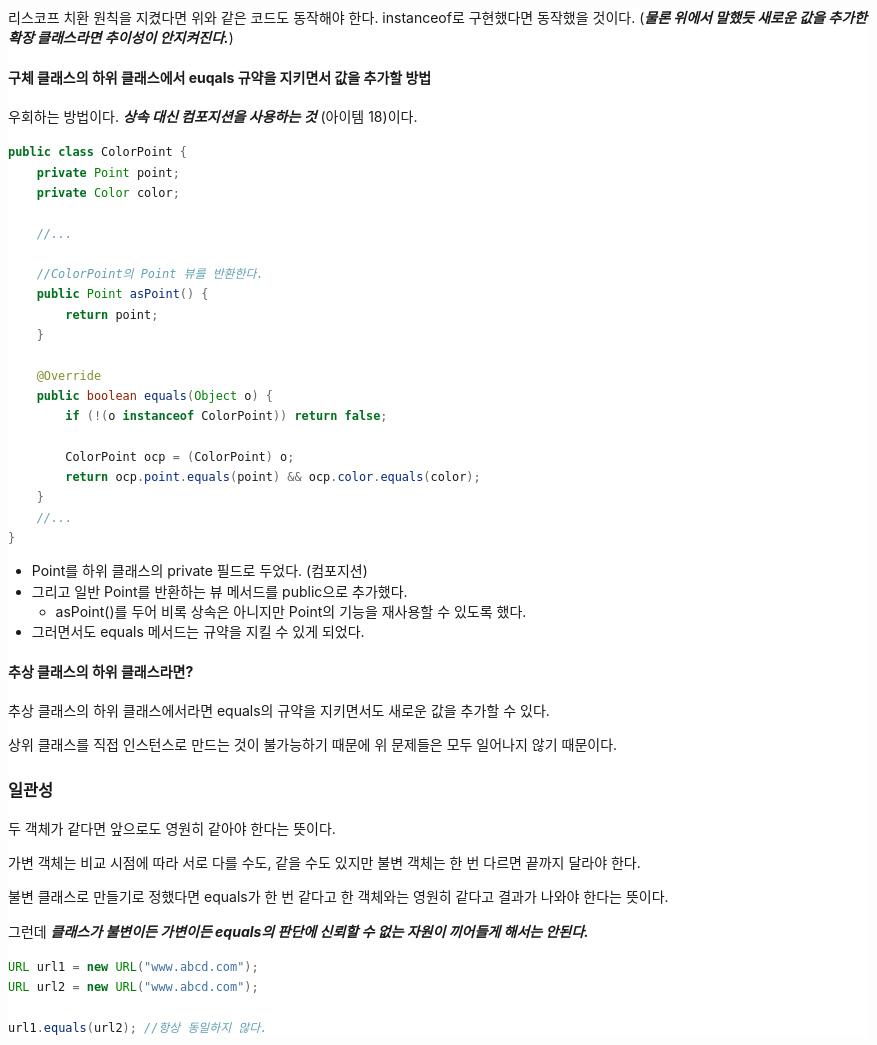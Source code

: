 리스코프 치환 원칙을 지켰다면 위와 같은 코드도 동작해야 한다. instanceof로 구현했다면 동작했을 것이다. (***물론 위에서 말했듯 새로운 값을 추가한 확장 클래스라면 추이성이 안지켜진다.***) 

#### 구체 클래스의 하위 클래스에서 euqals 규약을 지키면서 값을 추가할 방법

우회하는 방법이다. ***상속 대신 컴포지션을 사용하는 것*** (아이템 18)이다.

```java
public class ColorPoint {
	private Point point;
	private Color color;
	
	//...
	
	//ColorPoint의 Point 뷰를 반환한다.
	public Point asPoint() {
		return point;
	}

	@Override
	public boolean equals(Object o) {
		if (!(o instanceof ColorPoint)) return false;

		ColorPoint ocp = (ColorPoint) o;
		return ocp.point.equals(point) && ocp.color.equals(color);
	}
	//...
}
```

- Point를 하위 클래스의 private 필드로 두었다. (컴포지션)
- 그리고 일반 Point를 반환하는 뷰 메서드를 public으로 추가했다.
	- asPoint()를 두어 비록 상속은 아니지만 Point의 기능을 재사용할 수 있도록 했다.
- 그러면서도 equals 메서드는 규약을 지킬 수 있게 되었다.
	
#### 추상 클래스의 하위 클래스라면?

추상 클래스의 하위 클래스에서라면 equals의 규약을 지키면서도 새로운 값을 추가할 수 있다.

상위 클래스를 직접 인스턴스로 만드는 것이 불가능하기 때문에 위 문제들은 모두 일어나지 않기 때문이다.

### 일관성

두 객체가 같다면 앞으로도 영원히 같아야 한다는 뜻이다.

가변 객체는 비교 시점에 따라 서로 다를 수도, 같을 수도 있지만 불변 객체는 한 번 다르면 끝까지 달라야 한다.

불변 클래스로 만들기로 정했다면 equals가 한 번 같다고 한 객체와는 영원히 같다고 결과가 나와야 한다는 뜻이다.

그런데 ***클래스가 불변이든 가변이든 equals의 판단에 신뢰할 수 없는 자원이 끼어들게 해서는 안된다.*** 

```java
URL url1 = new URL("www.abcd.com");
URL url2 = new URL("www.abcd.com");

url1.equals(url2); //항상 동일하지 않다.
```
